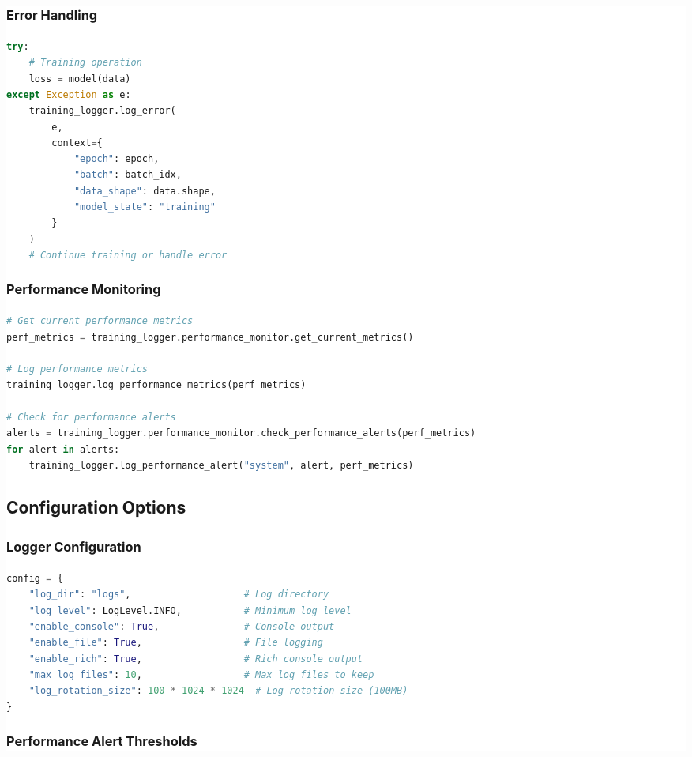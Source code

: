 ### Error Handling

```python
try:
    # Training operation
    loss = model(data)
except Exception as e:
    training_logger.log_error(
        e,
        context={
            "epoch": epoch,
            "batch": batch_idx,
            "data_shape": data.shape,
            "model_state": "training"
        }
    )
    # Continue training or handle error
```

### Performance Monitoring

```python
# Get current performance metrics
perf_metrics = training_logger.performance_monitor.get_current_metrics()

# Log performance metrics
training_logger.log_performance_metrics(perf_metrics)

# Check for performance alerts
alerts = training_logger.performance_monitor.check_performance_alerts(perf_metrics)
for alert in alerts:
    training_logger.log_performance_alert("system", alert, perf_metrics)
```

## Configuration Options

### Logger Configuration

```python
config = {
    "log_dir": "logs",                    # Log directory
    "log_level": LogLevel.INFO,           # Minimum log level
    "enable_console": True,               # Console output
    "enable_file": True,                  # File logging
    "enable_rich": True,                  # Rich console output
    "max_log_files": 10,                  # Max log files to keep
    "log_rotation_size": 100 * 1024 * 1024  # Log rotation size (100MB)
}
```

### Performance Alert Thresholds
